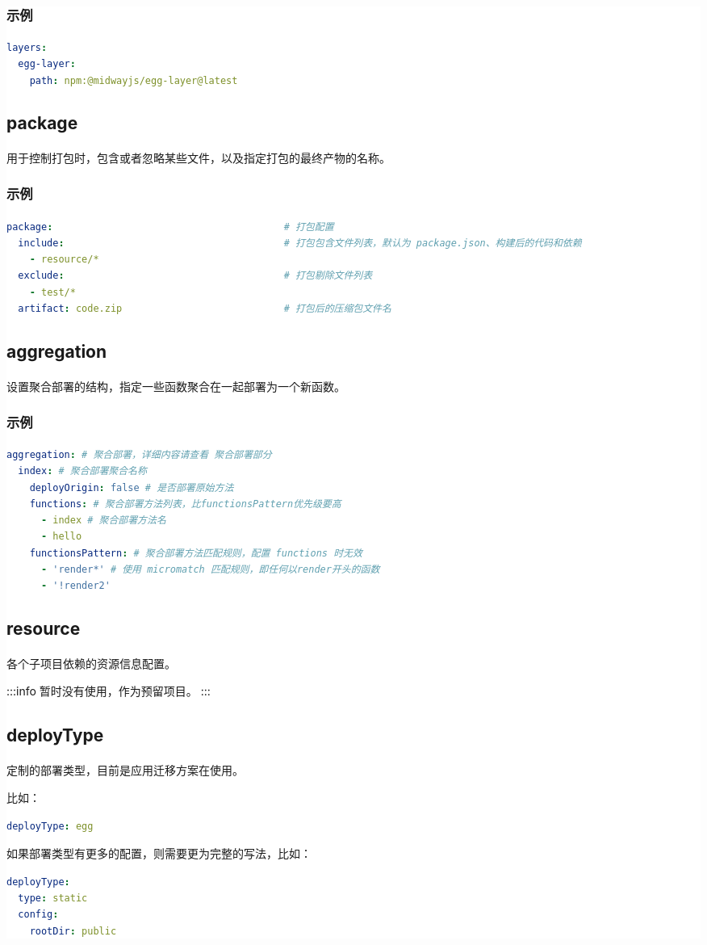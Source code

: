 ### 示例

```yaml
layers:
  egg-layer:
    path: npm:@midwayjs/egg-layer@latest
```

## package

用于控制打包时，包含或者忽略某些文件，以及指定打包的最终产物的名称。

### 示例

```yaml
package:										# 打包配置
  include:										# 打包包含文件列表，默认为 package.json、构建后的代码和依赖
  	- resource/*
  exclude:										# 打包剔除文件列表
  	- test/*
  artifact: code.zip		                    # 打包后的压缩包文件名
```

## aggregation

设置聚合部署的结构，指定一些函数聚合在一起部署为一个新函数。

### 示例

```yaml
aggregation: # 聚合部署，详细内容请查看 聚合部署部分
  index: # 聚合部署聚合名称
    deployOrigin: false # 是否部署原始方法
    functions: # 聚合部署方法列表，比functionsPattern优先级要高
      - index # 聚合部署方法名
      - hello
    functionsPattern: # 聚合部署方法匹配规则，配置 functions 时无效
      - 'render*' # 使用 micromatch 匹配规则，即任何以render开头的函数
      - '!render2'
```

## resource

各个子项目依赖的资源信息配置。

:::info
暂时没有使用，作为预留项目。
:::

## deployType

定制的部署类型，目前是应用迁移方案在使用。

比如：

```yaml
deployType: egg
```

如果部署类型有更多的配置，则需要更为完整的写法，比如：

```yaml
deployType:
  type: static
  config:
    rootDir: public
```
